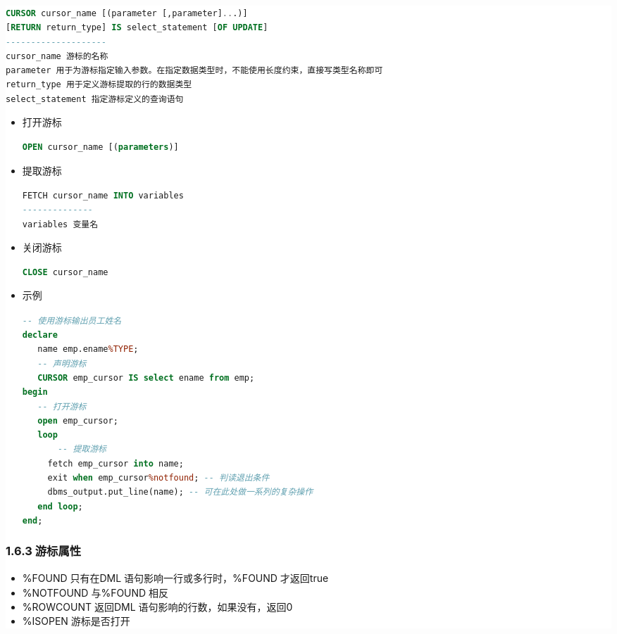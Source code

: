   ```sql
  CURSOR cursor_name [(parameter [,parameter]...)]
  [RETURN return_type] IS select_statement [OF UPDATE]
  --------------------
  cursor_name 游标的名称
  parameter 用于为游标指定输入参数。在指定数据类型时，不能使用长度约束，直接写类型名称即可
  return_type 用于定义游标提取的行的数据类型
  select_statement 指定游标定义的查询语句
  ```

- 打开游标

  ```sql
  OPEN cursor_name [(parameters)]
  ```

- 提取游标

  ```sql
  FETCH cursor_name INTO variables
  --------------
  variables 变量名
  ```

- 关闭游标

  ```sql
  CLOSE cursor_name
  ```

- 示例

  ```sql
  -- 使用游标输出员工姓名
  declare
     name emp.ename%TYPE;
     -- 声明游标
     CURSOR emp_cursor IS select ename from emp;
  begin
     -- 打开游标
     open emp_cursor;
     loop
     	 -- 提取游标
       fetch emp_cursor into name;
       exit when emp_cursor%notfound; -- 判读退出条件
       dbms_output.put_line(name); -- 可在此处做一系列的复杂操作
     end loop;
  end; 
  ```

### 1.6.3 游标属性

- %FOUND 只有在DML 语句影响一行或多行时，%FOUND 才返回true
- %NOTFOUND 与%FOUND 相反
- %ROWCOUNT 返回DML 语句影响的行数，如果没有，返回0
- %ISOPEN 游标是否打开
